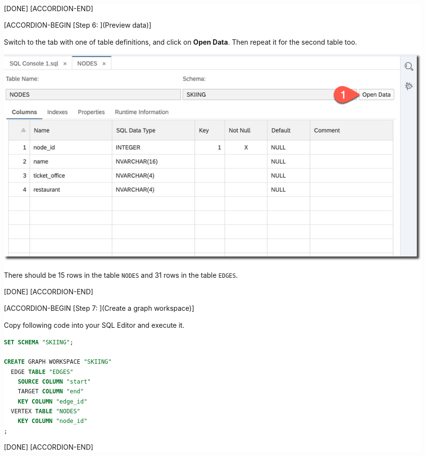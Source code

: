 [DONE]
[ACCORDION-END]

[ACCORDION-BEGIN [Step 6: ](Preview data)]

Switch to the tab with one of table definitions, and click on **Open Data**. Then repeat it for the second table too.

![Data preview](40b.png)

There should be 15 rows in the table `NODES` and 31 rows in the table `EDGES`.

[DONE]
[ACCORDION-END]

[ACCORDION-BEGIN [Step 7: ](Create a graph workspace)]

Copy following code into your SQL Editor and execute it.

```sql
SET SCHEMA "SKIING";

CREATE GRAPH WORKSPACE "SKIING"
  EDGE TABLE "EDGES"
    SOURCE COLUMN "start"
    TARGET COLUMN "end"
    KEY COLUMN "edge_id"
  VERTEX TABLE "NODES"
    KEY COLUMN "node_id"
;
```

[DONE]
[ACCORDION-END]
